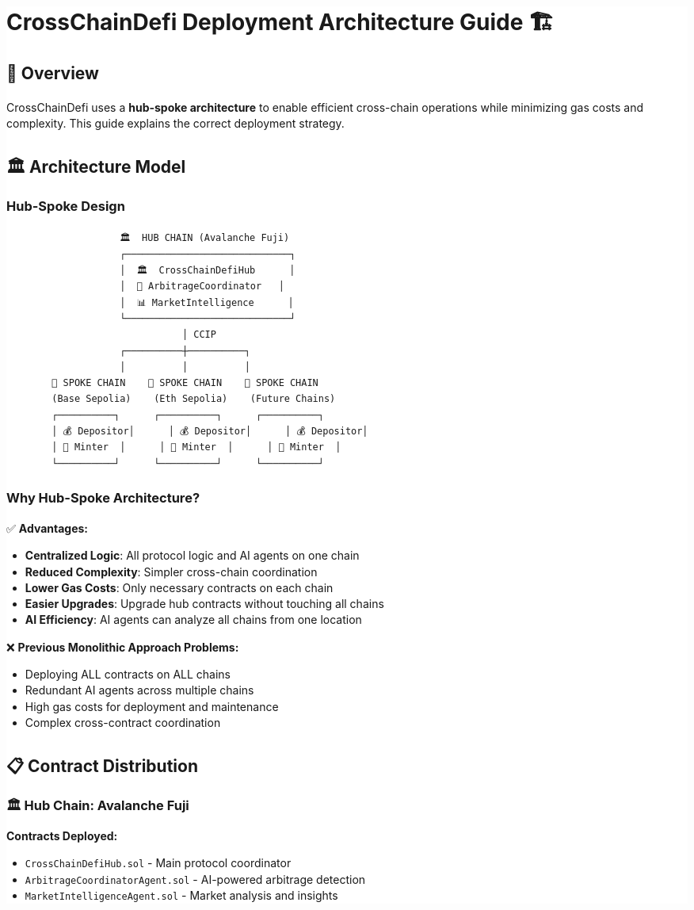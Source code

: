 # CrossChainDefi Deployment Architecture Guide 🏗️

## 🎯 Overview

CrossChainDefi uses a **hub-spoke architecture** to enable efficient cross-chain operations while minimizing gas costs and complexity. This guide explains the correct deployment strategy.

## 🏛️ Architecture Model

### Hub-Spoke Design
```
                    🏛️  HUB CHAIN (Avalanche Fuji)
                    ┌─────────────────────────────┐
                    │  🏛️  CrossChainDefiHub      │
                    │  🤖 ArbitrageCoordinator   │
                    │  📊 MarketIntelligence      │
                    └─────────────────────────────┘
                               │ CCIP
                    ┌──────────┼──────────┐
                    │          │          │
        🔗 SPOKE CHAIN    🔗 SPOKE CHAIN    🔗 SPOKE CHAIN
        (Base Sepolia)    (Eth Sepolia)    (Future Chains)
        ┌──────────┐      ┌──────────┐      ┌──────────┐
        │ 💰 Depositor│      │ 💰 Depositor│      │ 💰 Depositor│
        │ 🏦 Minter  │      │ 🏦 Minter  │      │ 🏦 Minter  │
        └──────────┘      └──────────┘      └──────────┘
```

### Why Hub-Spoke Architecture?

✅ **Advantages:**
- **Centralized Logic**: All protocol logic and AI agents on one chain
- **Reduced Complexity**: Simpler cross-chain coordination
- **Lower Gas Costs**: Only necessary contracts on each chain
- **Easier Upgrades**: Upgrade hub contracts without touching all chains
- **AI Efficiency**: AI agents can analyze all chains from one location

❌ **Previous Monolithic Approach Problems:**
- Deploying ALL contracts on ALL chains
- Redundant AI agents across multiple chains
- High gas costs for deployment and maintenance
- Complex cross-contract coordination

## 📋 Contract Distribution

### 🏛️ Hub Chain: Avalanche Fuji

**Contracts Deployed:**
- `CrossChainDefiHub.sol` - Main protocol coordinator
- `ArbitrageCoordinatorAgent.sol` - AI-powered arbitrage detection
- `MarketIntelligenceAgent.sol` - Market analysis and insights

